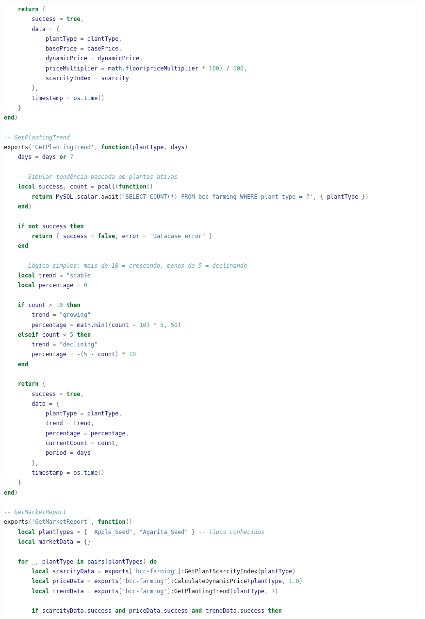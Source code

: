```lua
    return {
        success = true,
        data = {
            plantType = plantType,
            basePrice = basePrice,
            dynamicPrice = dynamicPrice,
            priceMultiplier = math.floor(priceMultiplier * 100) / 100,
            scarcityIndex = scarcity
        },
        timestamp = os.time()
    }
end)

-- GetPlantingTrend
exports('GetPlantingTrend', function(plantType, days)
    days = days or 7
    
    -- Simular tendência baseada em plantas ativas
    local success, count = pcall(function()
        return MySQL.scalar.await('SELECT COUNT(*) FROM bcc_farming WHERE plant_type = ?', { plantType })
    end)
    
    if not success then
        return { success = false, error = "Database error" }
    end
    
    -- Lógica simples: mais de 10 = crescendo, menos de 5 = declinando
    local trend = "stable"
    local percentage = 0
    
    if count > 10 then
        trend = "growing"
        percentage = math.min((count - 10) * 5, 50)
    elseif count < 5 then
        trend = "declining"
        percentage = -(5 - count) * 10
    end
    
    return {
        success = true,
        data = {
            plantType = plantType,
            trend = trend,
            percentage = percentage,
            currentCount = count,
            period = days
        },
        timestamp = os.time()
    }
end)

-- GetMarketReport
exports('GetMarketReport', function()
    local plantTypes = { "Apple_Seed", "Agarita_Seed" } -- Tipos conhecidos
    local marketData = {}
    
    for _, plantType in pairs(plantTypes) do
        local scarcityData = exports['bcc-farming']:GetPlantScarcityIndex(plantType)
        local priceData = exports['bcc-farming']:CalculateDynamicPrice(plantType, 1.0)
        local trendData = exports['bcc-farming']:GetPlantingTrend(plantType, 7)
        
        if scarcityData.success and priceData.success and trendData.success then
```